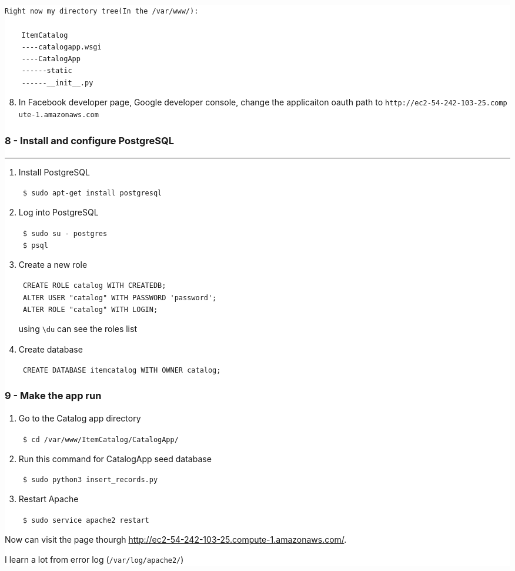 		
	Right now my directory tree(In the /var/www/):
	
		ItemCatalog
		----catalogapp.wsgi
		----CatalogApp
		------static
		------__init__.py
	
8. In Facebook developer page, Google developer console, change the applicaiton oauth path to `http://ec2-54-242-103-25.compute-1.amazonaws.com` 



### 8 - Install and configure PostgreSQL
-----------

1. Install PostgreSQL
	
		$ sudo apt-get install postgresql

2. Log into PostgreSQL
	
		$ sudo su - postgres
		$ psql
		
3. Create a new role

		CREATE ROLE catalog WITH CREATEDB;
		ALTER USER "catalog" WITH PASSWORD 'password';
		ALTER ROLE "catalog" WITH LOGIN;
	
	using `\du` can see the roles list
	
4. Create database

		CREATE DATABASE itemcatalog WITH OWNER catalog;
			


### 9 - Make the app run

1. Go to the Catalog app directory

		$ cd /var/www/ItemCatalog/CatalogApp/

2. Run this command for CatalogApp seed database
		
		$ sudo python3 insert_records.py
		
3. Restart Apache

		$ sudo service apache2 restart 
		
		
Now can visit the page thourgh <http://ec2-54-242-103-25.compute-1.amazonaws.com/>.



I learn a lot from error log (`/var/log/apache2/`)

